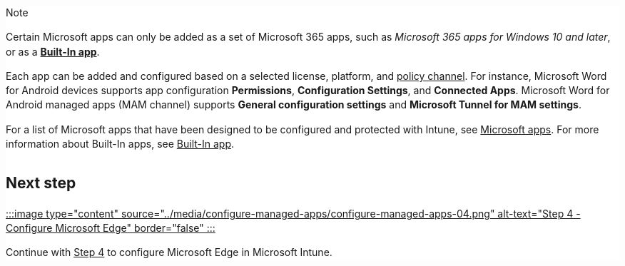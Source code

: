 > [!NOTE]
> Certain Microsoft apps can only be added as a set of Microsoft 365 apps, such as *Microsoft 365 apps for Windows 10 and later*, or as a **[Built-In app](/mem/intune/apps/apps-add-built-in)**.

Each app can be added and configured based on a selected license, platform, and [policy channel](/microsoft-365/solutions/apps-config-overview#apps-that-support-app-configuration). For instance, Microsoft Word for Android devices supports app configuration **Permissions**, **Configuration Settings**, and **Connected Apps**. Microsoft Word for Android managed apps (MAM channel) supports **General configuration settings** and **Microsoft Tunnel for MAM settings**.

For a list of Microsoft apps that have been designed to be configured and protected with Intune, see [Microsoft apps](/mem/intune/apps/apps-supported-intune-apps#microsoft-apps). For more information about Built-In apps, see [Built-In app](/mem/intune/apps/apps-add-built-in).

## Next step

[:::image type="content" source="../media/configure-managed-apps/configure-managed-apps-04.png" alt-text="Step 4 - Configure Microsoft Edge" border="false" :::](apps-config-step-4.md)

Continue with [Step 4](apps-config-step-4.md) to configure Microsoft Edge in Microsoft Intune.
